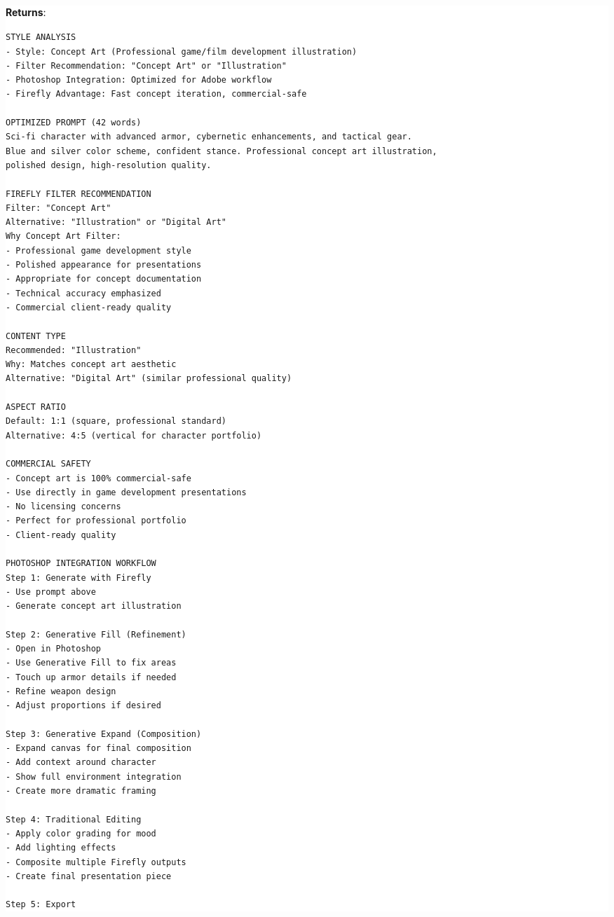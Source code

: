 **Returns**:
```
STYLE ANALYSIS
- Style: Concept Art (Professional game/film development illustration)
- Filter Recommendation: "Concept Art" or "Illustration"
- Photoshop Integration: Optimized for Adobe workflow
- Firefly Advantage: Fast concept iteration, commercial-safe

OPTIMIZED PROMPT (42 words)
Sci-fi character with advanced armor, cybernetic enhancements, and tactical gear.
Blue and silver color scheme, confident stance. Professional concept art illustration,
polished design, high-resolution quality.

FIREFLY FILTER RECOMMENDATION
Filter: "Concept Art"
Alternative: "Illustration" or "Digital Art"
Why Concept Art Filter:
- Professional game development style
- Polished appearance for presentations
- Appropriate for concept documentation
- Technical accuracy emphasized
- Commercial client-ready quality

CONTENT TYPE
Recommended: "Illustration"
Why: Matches concept art aesthetic
Alternative: "Digital Art" (similar professional quality)

ASPECT RATIO
Default: 1:1 (square, professional standard)
Alternative: 4:5 (vertical for character portfolio)

COMMERCIAL SAFETY
- Concept art is 100% commercial-safe
- Use directly in game development presentations
- No licensing concerns
- Perfect for professional portfolio
- Client-ready quality

PHOTOSHOP INTEGRATION WORKFLOW
Step 1: Generate with Firefly
- Use prompt above
- Generate concept art illustration

Step 2: Generative Fill (Refinement)
- Open in Photoshop
- Use Generative Fill to fix areas
- Touch up armor details if needed
- Refine weapon design
- Adjust proportions if desired

Step 3: Generative Expand (Composition)
- Expand canvas for final composition
- Add context around character
- Show full environment integration
- Create more dramatic framing

Step 4: Traditional Editing
- Apply color grading for mood
- Add lighting effects
- Composite multiple Firefly outputs
- Create final presentation piece

Step 5: Export
```